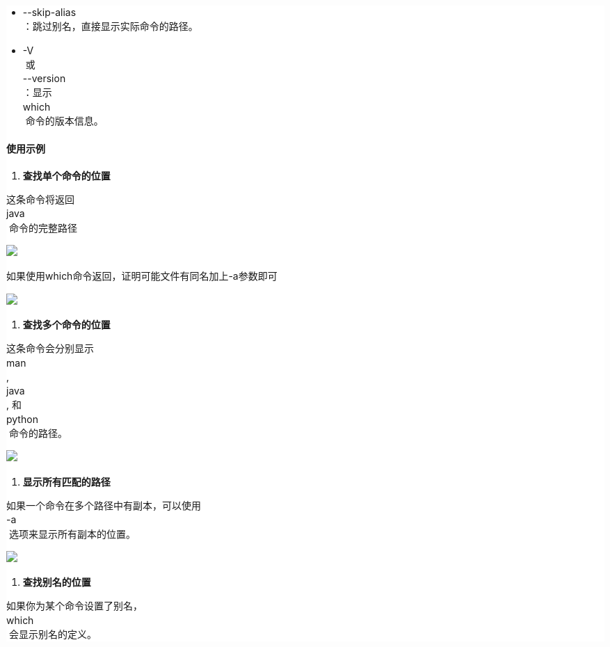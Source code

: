 - --skip-alias  
：跳过别名，直接显示实际命令的路径。  
  
- -V  
 或   
--version  
：显示   
which  
 命令的版本信息。  
  
#### 使用示例  
1. **查找单个命令的位置**  
  
```
```  
  
这条命令将返回   
java  
 命令的完整路径  
  
![](https://mmbiz.qpic.cn/mmbiz_png/87Olcpibr0AZvzZIbxibPWbHEYdGdqzV6IL7vQsnAibHXjCvP7ELrDJV7siaIPcjgr4Kkco6DsbEH19MdKdZYxFTTw/640?wx_fmt=png&from=appmsg "")  
  
  
如果使用which命令返回，证明可能文件有同名加上-a参数即可  
```
```  
  
![](https://mmbiz.qpic.cn/mmbiz_png/87Olcpibr0AZvzZIbxibPWbHEYdGdqzV6IhMBPNJDsfChCyd066XjZh8KmlMSJdhzVa4aZpicB0tnzwxcRUrbqlRQ/640?wx_fmt=png&from=appmsg "")  
1. **查找多个命令的位置**  
  
```
```  
  
这条命令会分别显示   
man  
,   
java  
, 和   
python  
 命令的路径。  
  
![](https://mmbiz.qpic.cn/mmbiz_png/87Olcpibr0AZvzZIbxibPWbHEYdGdqzV6IsWTDBcu4ziaBbyb6iaYKVTVOs0ciaIoiaQvmUgGgia7ZdZ2Fvz2vhO2NSlQ/640?wx_fmt=png&from=appmsg "")  
  
1. **显示所有匹配的路径**  
  
如果一个命令在多个路径中有副本，可以使用   
-a  
 选项来显示所有副本的位置。  
  
```
```  
  
![](https://mmbiz.qpic.cn/mmbiz_png/87Olcpibr0AZvzZIbxibPWbHEYdGdqzV6I42H9uI522Z6fDv3pAWOuMT3RpZXMBRTJ4t5zsgqiceMydkt9q2iciaeLQ/640?wx_fmt=png&from=appmsg "")  
1. **查找别名的位置**  
  
如果你为某个命令设置了别名，  
which  
 会显示别名的定义。  
  